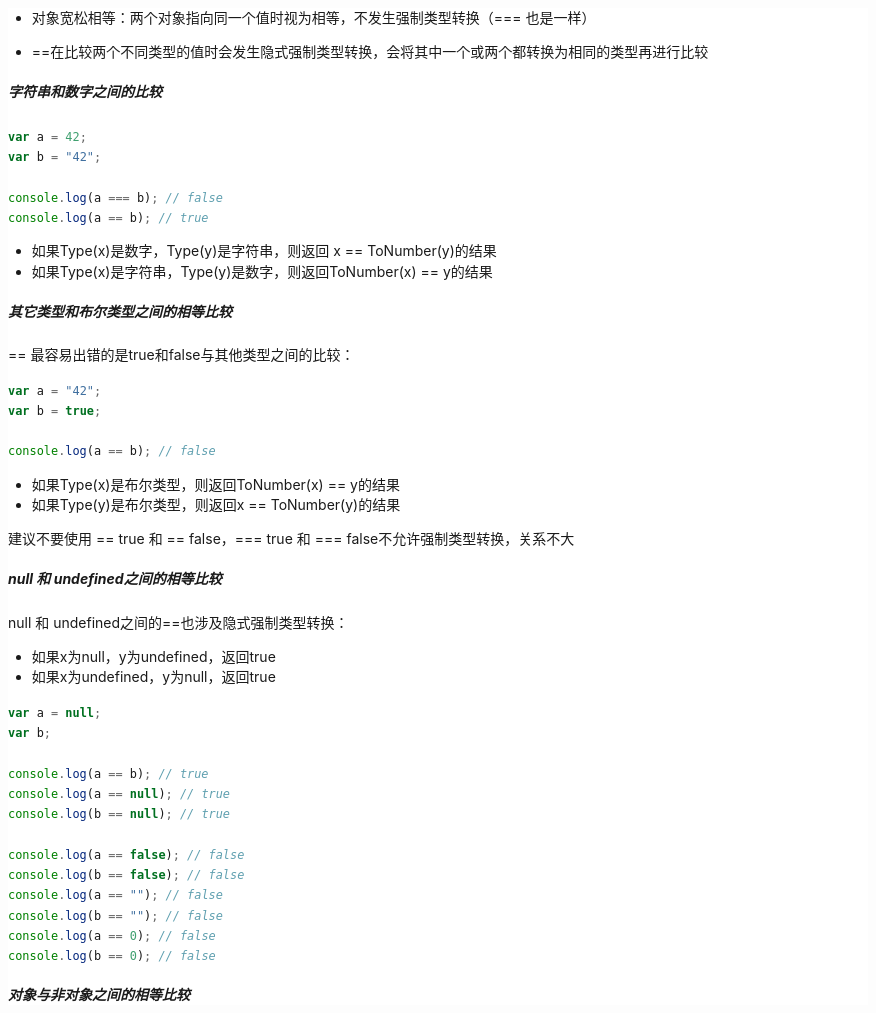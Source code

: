- 对象宽松相等：两个对象指向同一个值时视为相等，不发生强制类型转换（=== 也是一样）

- ==在比较两个不同类型的值时会发生隐式强制类型转换，会将其中一个或两个都转换为相同的类型再进行比较

##### 字符串和数字之间的比较

```js
var a = 42;
var b = "42";

console.log(a === b); // false
console.log(a == b); // true
```

- 如果Type(x)是数字，Type(y)是字符串，则返回 x == ToNumber(y)的结果
- 如果Type(x)是字符串，Type(y)是数字，则返回ToNumber(x) == y的结果

##### 其它类型和布尔类型之间的相等比较

== 最容易出错的是true和false与其他类型之间的比较：

```js
var a = "42";
var b = true;

console.log(a == b); // false
```

- 如果Type(x)是布尔类型，则返回ToNumber(x) == y的结果
- 如果Type(y)是布尔类型，则返回x == ToNumber(y)的结果

建议不要使用 == true 和 == false，=== true 和 === false不允许强制类型转换，关系不大

##### null 和 undefined之间的相等比较

null 和 undefined之间的==也涉及隐式强制类型转换：

- 如果x为null，y为undefined，返回true
- 如果x为undefined，y为null，返回true

```js
var a = null;
var b;

console.log(a == b); // true
console.log(a == null); // true
console.log(b == null); // true

console.log(a == false); // false
console.log(b == false); // false
console.log(a == ""); // false
console.log(b == ""); // false
console.log(a == 0); // false
console.log(b == 0); // false
```

##### 对象与非对象之间的相等比较
